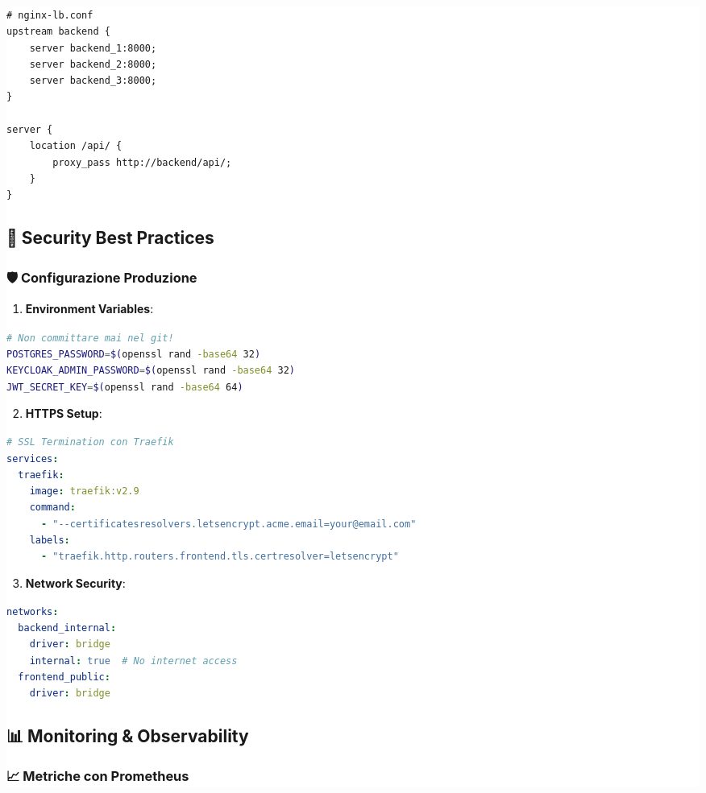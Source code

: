 ```nginx
# nginx-lb.conf
upstream backend {
    server backend_1:8000;
    server backend_2:8000;
    server backend_3:8000;
}

server {
    location /api/ {
        proxy_pass http://backend/api/;
    }
}
```

## 🔐 Security Best Practices

### 🛡️ Configurazione Produzione

1. **Environment Variables**:
```bash
# Non committare mai nel git!
POSTGRES_PASSWORD=$(openssl rand -base64 32)
KEYCLOAK_ADMIN_PASSWORD=$(openssl rand -base64 32)
JWT_SECRET_KEY=$(openssl rand -base64 64)
```

2. **HTTPS Setup**:
```yaml
# SSL Termination con Traefik
services:
  traefik:
    image: traefik:v2.9
    command:
      - "--certificatesresolvers.letsencrypt.acme.email=your@email.com"
    labels:
      - "traefik.http.routers.frontend.tls.certresolver=letsencrypt"
```

3. **Network Security**:
```yaml
networks:
  backend_internal:
    driver: bridge
    internal: true  # No internet access
  frontend_public:
    driver: bridge
```

## 📊 Monitoring & Observability

### 📈 Metriche con Prometheus
